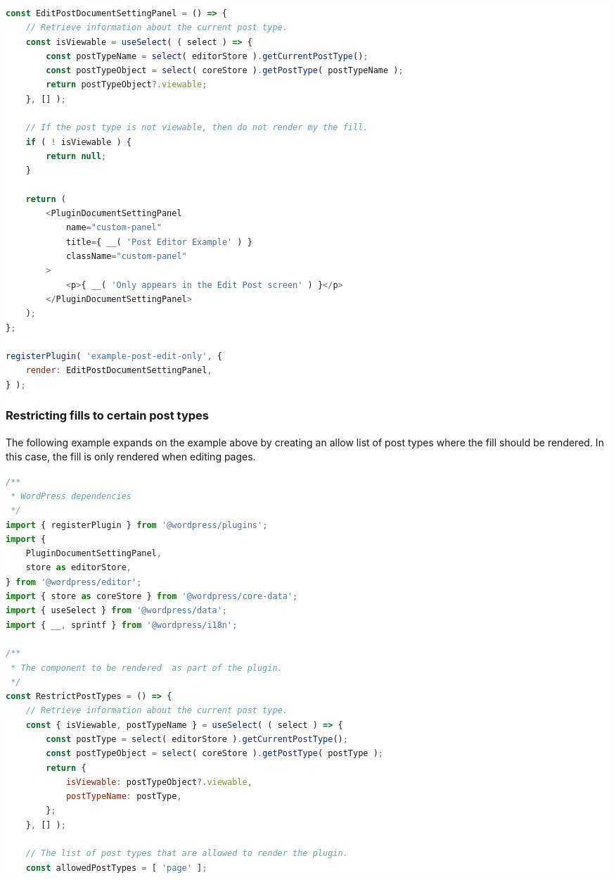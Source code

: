 ```js
const EditPostDocumentSettingPanel = () => {
	// Retrieve information about the current post type.
	const isViewable = useSelect( ( select ) => {
		const postTypeName = select( editorStore ).getCurrentPostType();
		const postTypeObject = select( coreStore ).getPostType( postTypeName );
		return postTypeObject?.viewable;
	}, [] );

	// If the post type is not viewable, then do not render my the fill.
	if ( ! isViewable ) {
		return null;
	}

	return (
		<PluginDocumentSettingPanel
			name="custom-panel"
			title={ __( 'Post Editor Example' ) }
			className="custom-panel"
		>
			<p>{ __( 'Only appears in the Edit Post screen' ) }</p>
		</PluginDocumentSettingPanel>
	);
};

registerPlugin( 'example-post-edit-only', {
	render: EditPostDocumentSettingPanel,
} );
```

### Restricting fills to certain post types

The following example expands on the example above by creating an allow list of post types where the fill should be rendered. In this case, the fill is only rendered when editing pages.

```js
/**
 * WordPress dependencies
 */
import { registerPlugin } from '@wordpress/plugins';
import {
	PluginDocumentSettingPanel,
	store as editorStore,
} from '@wordpress/editor';
import { store as coreStore } from '@wordpress/core-data';
import { useSelect } from '@wordpress/data';
import { __, sprintf } from '@wordpress/i18n';

/**
 * The component to be rendered  as part of the plugin.
 */
const RestrictPostTypes = () => {
	// Retrieve information about the current post type.
	const { isViewable, postTypeName } = useSelect( ( select ) => {
		const postType = select( editorStore ).getCurrentPostType();
		const postTypeObject = select( coreStore ).getPostType( postType );
		return {
			isViewable: postTypeObject?.viewable,
			postTypeName: postType,
		};
	}, [] );

	// The list of post types that are allowed to render the plugin.
	const allowedPostTypes = [ 'page' ];

```
